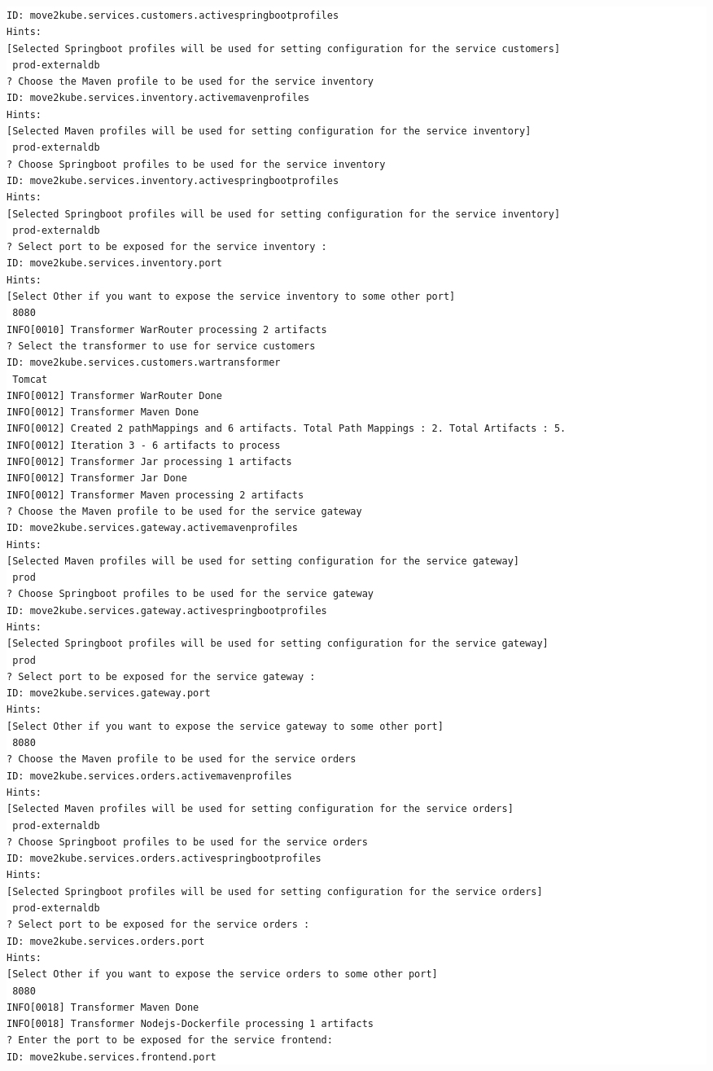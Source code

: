     ID: move2kube.services.customers.activespringbootprofiles
    Hints:
    [Selected Springboot profiles will be used for setting configuration for the service customers]
     prod-externaldb
    ? Choose the Maven profile to be used for the service inventory
    ID: move2kube.services.inventory.activemavenprofiles
    Hints:
    [Selected Maven profiles will be used for setting configuration for the service inventory]
     prod-externaldb
    ? Choose Springboot profiles to be used for the service inventory
    ID: move2kube.services.inventory.activespringbootprofiles
    Hints:
    [Selected Springboot profiles will be used for setting configuration for the service inventory]
     prod-externaldb
    ? Select port to be exposed for the service inventory :
    ID: move2kube.services.inventory.port
    Hints:
    [Select Other if you want to expose the service inventory to some other port]
     8080
    INFO[0010] Transformer WarRouter processing 2 artifacts 
    ? Select the transformer to use for service customers
    ID: move2kube.services.customers.wartransformer
     Tomcat
    INFO[0012] Transformer WarRouter Done                   
    INFO[0012] Transformer Maven Done                       
    INFO[0012] Created 2 pathMappings and 6 artifacts. Total Path Mappings : 2. Total Artifacts : 5. 
    INFO[0012] Iteration 3 - 6 artifacts to process         
    INFO[0012] Transformer Jar processing 1 artifacts       
    INFO[0012] Transformer Jar Done                         
    INFO[0012] Transformer Maven processing 2 artifacts     
    ? Choose the Maven profile to be used for the service gateway
    ID: move2kube.services.gateway.activemavenprofiles
    Hints:
    [Selected Maven profiles will be used for setting configuration for the service gateway]
     prod
    ? Choose Springboot profiles to be used for the service gateway
    ID: move2kube.services.gateway.activespringbootprofiles
    Hints:
    [Selected Springboot profiles will be used for setting configuration for the service gateway]
     prod
    ? Select port to be exposed for the service gateway :
    ID: move2kube.services.gateway.port
    Hints:
    [Select Other if you want to expose the service gateway to some other port]
     8080
    ? Choose the Maven profile to be used for the service orders
    ID: move2kube.services.orders.activemavenprofiles
    Hints:
    [Selected Maven profiles will be used for setting configuration for the service orders]
     prod-externaldb
    ? Choose Springboot profiles to be used for the service orders
    ID: move2kube.services.orders.activespringbootprofiles
    Hints:
    [Selected Springboot profiles will be used for setting configuration for the service orders]
     prod-externaldb
    ? Select port to be exposed for the service orders :
    ID: move2kube.services.orders.port
    Hints:
    [Select Other if you want to expose the service orders to some other port]
     8080
    INFO[0018] Transformer Maven Done                       
    INFO[0018] Transformer Nodejs-Dockerfile processing 1 artifacts 
    ? Enter the port to be exposed for the service frontend: 
    ID: move2kube.services.frontend.port